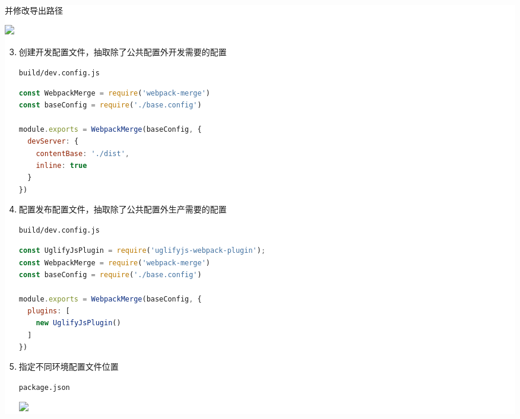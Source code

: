    并修改导出路径

   ![](https://raw.githubusercontent.com/MrWater233/PictureHost/master/20200326210046.png)

3. 创建开发配置文件，抽取除了公共配置外开发需要的配置

   `build/dev.config.js`

   ```javascript
   const WebpackMerge = require('webpack-merge')
   const baseConfig = require('./base.config')
   
   module.exports = WebpackMerge(baseConfig, {
     devServer: {
       contentBase: './dist',
       inline: true
     }
   })
   ```

4. 配置发布配置文件，抽取除了公共配置外生产需要的配置

   `build/dev.config.js`

   ```javascript
   const UglifyJsPlugin = require('uglifyjs-webpack-plugin');
   const WebpackMerge = require('webpack-merge')
   const baseConfig = require('./base.config')
   
   module.exports = WebpackMerge(baseConfig, {
     plugins: [
       new UglifyJsPlugin()
     ]
   })
   ```

5. 指定不同环境配置文件位置

   `package.json`

   ![](https://raw.githubusercontent.com/MrWater233/PictureHost/master/20200326205516.png)

